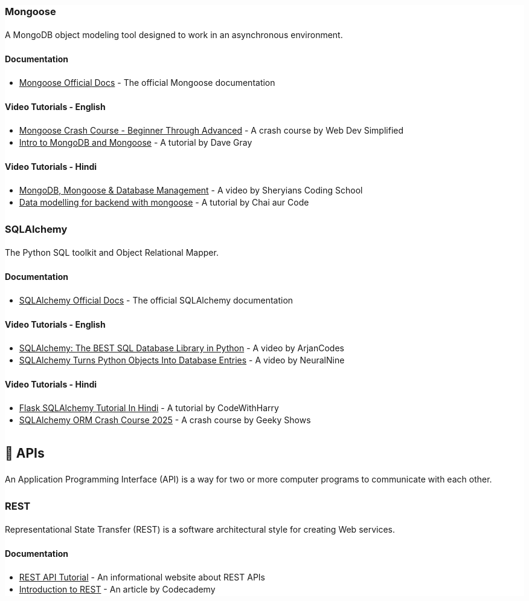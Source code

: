 ### Mongoose
A MongoDB object modeling tool designed to work in an asynchronous environment.

#### Documentation
- [Mongoose Official Docs](https://mongoosejs.com/docs/) - The official Mongoose documentation

#### Video Tutorials - English
- [Mongoose Crash Course - Beginner Through Advanced](http://www.youtube.com/watch?v=DZBGEVgL2eE) - A crash course by Web Dev Simplified
- [Intro to MongoDB and Mongoose](http://www.youtube.com/watch?v=-PdjUx9JZ2E) - A tutorial by Dave Gray

#### Video Tutorials - Hindi
- [MongoDB, Mongoose & Database Management](http://www.youtube.com/watch?v=4TFA-vy_fdo) - A video by Sheryians Coding School
- [Data modelling for backend with mongoose](http://www.youtube.com/watch?v=VbGl3msgce8) - A tutorial by Chai aur Code

### SQLAlchemy
The Python SQL toolkit and Object Relational Mapper.

#### Documentation
- [SQLAlchemy Official Docs](https://www.sqlalchemy.org/docs/) - The official SQLAlchemy documentation

#### Video Tutorials - English
- [SQLAlchemy: The BEST SQL Database Library in Python](http://www.youtube.com/watch?v=aAy-B6KPld8) - A video by ArjanCodes
- [SQLAlchemy Turns Python Objects Into Database Entries](http://www.youtube.com/watch?v=AKQ3XEDI9Mw) - A video by NeuralNine

#### Video Tutorials - Hindi
- [Flask SQLAlchemy Tutorial In Hindi](http://www.youtube.com/watch?v=9CQp7aoc1IU) - A tutorial by CodeWithHarry
- [SQLAlchemy ORM Crash Course 2025](http://www.youtube.com/watch?v=XBMHmIc5lv0) - A crash course by Geeky Shows

## 🔌 APIs

An Application Programming Interface (API) is a way for two or more computer programs to communicate with each other.

### REST
Representational State Transfer (REST) is a software architectural style for creating Web services.

#### Documentation
- [REST API Tutorial](https://restfulapi.net/) - An informational website about REST APIs
- [Introduction to REST](https://www.codecademy.com/articles/what-is-rest) - An article by Codecademy
